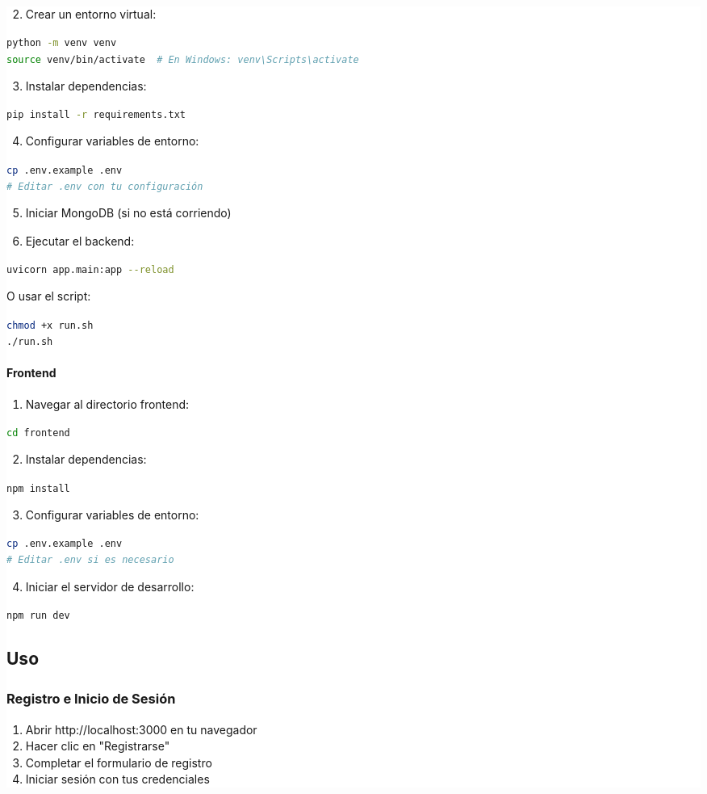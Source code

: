 2. Crear un entorno virtual:
```bash
python -m venv venv
source venv/bin/activate  # En Windows: venv\Scripts\activate
```

3. Instalar dependencias:
```bash
pip install -r requirements.txt
```

4. Configurar variables de entorno:
```bash
cp .env.example .env
# Editar .env con tu configuración
```

5. Iniciar MongoDB (si no está corriendo)

6. Ejecutar el backend:
```bash
uvicorn app.main:app --reload
```

O usar el script:
```bash
chmod +x run.sh
./run.sh
```

#### Frontend

1. Navegar al directorio frontend:
```bash
cd frontend
```

2. Instalar dependencias:
```bash
npm install
```

3. Configurar variables de entorno:
```bash
cp .env.example .env
# Editar .env si es necesario
```

4. Iniciar el servidor de desarrollo:
```bash
npm run dev
```

## Uso

### Registro e Inicio de Sesión

1. Abrir http://localhost:3000 en tu navegador
2. Hacer clic en "Registrarse"
3. Completar el formulario de registro
4. Iniciar sesión con tus credenciales
